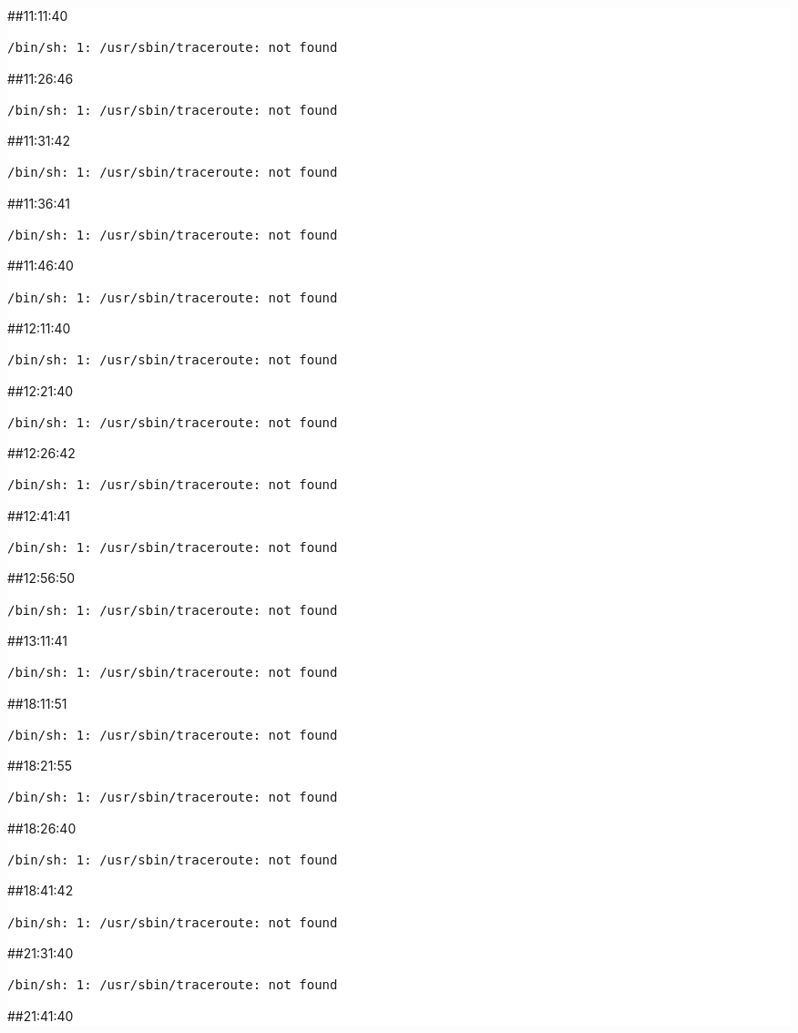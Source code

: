 ##11:11:40

<p><pre><samp>/bin/sh: 1: /usr/sbin/traceroute: not found</samp></pre></p>

##11:26:46

<p><pre><samp>/bin/sh: 1: /usr/sbin/traceroute: not found</samp></pre></p>

##11:31:42

<p><pre><samp>/bin/sh: 1: /usr/sbin/traceroute: not found</samp></pre></p>

##11:36:41

<p><pre><samp>/bin/sh: 1: /usr/sbin/traceroute: not found</samp></pre></p>

##11:46:40

<p><pre><samp>/bin/sh: 1: /usr/sbin/traceroute: not found</samp></pre></p>

##12:11:40

<p><pre><samp>/bin/sh: 1: /usr/sbin/traceroute: not found</samp></pre></p>

##12:21:40

<p><pre><samp>/bin/sh: 1: /usr/sbin/traceroute: not found</samp></pre></p>

##12:26:42

<p><pre><samp>/bin/sh: 1: /usr/sbin/traceroute: not found</samp></pre></p>

##12:41:41

<p><pre><samp>/bin/sh: 1: /usr/sbin/traceroute: not found</samp></pre></p>

##12:56:50

<p><pre><samp>/bin/sh: 1: /usr/sbin/traceroute: not found</samp></pre></p>

##13:11:41

<p><pre><samp>/bin/sh: 1: /usr/sbin/traceroute: not found</samp></pre></p>

##18:11:51

<p><pre><samp>/bin/sh: 1: /usr/sbin/traceroute: not found</samp></pre></p>

##18:21:55

<p><pre><samp>/bin/sh: 1: /usr/sbin/traceroute: not found</samp></pre></p>

##18:26:40

<p><pre><samp>/bin/sh: 1: /usr/sbin/traceroute: not found</samp></pre></p>

##18:41:42

<p><pre><samp>/bin/sh: 1: /usr/sbin/traceroute: not found</samp></pre></p>

##21:31:40

<p><pre><samp>/bin/sh: 1: /usr/sbin/traceroute: not found</samp></pre></p>

##21:41:40
